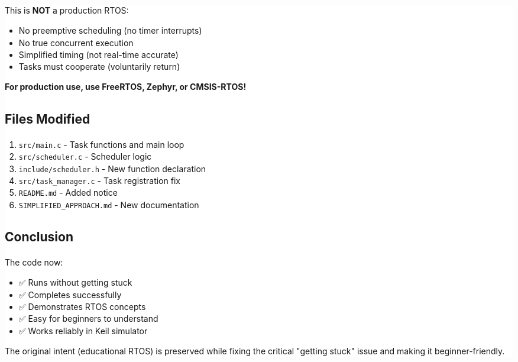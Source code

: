 This is **NOT** a production RTOS:
- No preemptive scheduling (no timer interrupts)
- No true concurrent execution
- Simplified timing (not real-time accurate)
- Tasks must cooperate (voluntarily return)

**For production use, use FreeRTOS, Zephyr, or CMSIS-RTOS!**

## Files Modified

1. `src/main.c` - Task functions and main loop
2. `src/scheduler.c` - Scheduler logic
3. `include/scheduler.h` - New function declaration
4. `src/task_manager.c` - Task registration fix
5. `README.md` - Added notice
6. `SIMPLIFIED_APPROACH.md` - New documentation

## Conclusion

The code now:
- ✅ Runs without getting stuck
- ✅ Completes successfully
- ✅ Demonstrates RTOS concepts
- ✅ Easy for beginners to understand
- ✅ Works reliably in Keil simulator

The original intent (educational RTOS) is preserved while fixing the critical "getting stuck" issue and making it beginner-friendly.
